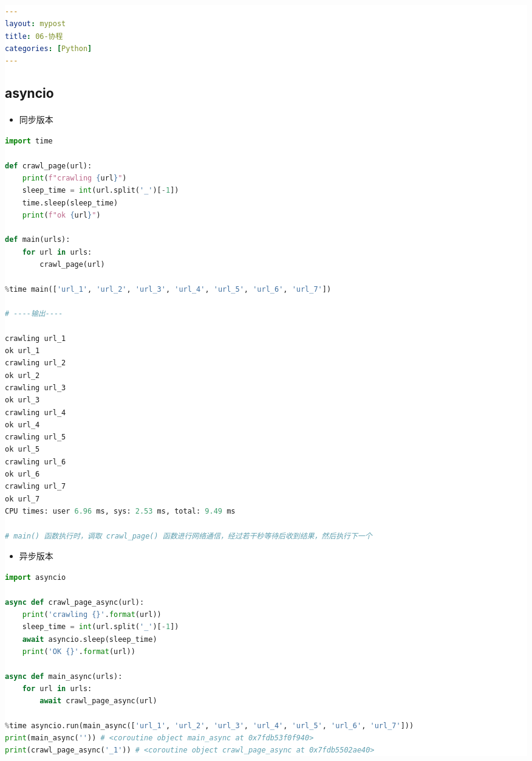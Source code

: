 ```yaml
---
layout: mypost
title: 06-协程
categories: [Python]
---
```

## asyncio

- 同步版本

```python
import time

def crawl_page(url):
    print(f"crawling {url}")
    sleep_time = int(url.split('_')[-1])
    time.sleep(sleep_time)
    print(f"ok {url}")

def main(urls):
    for url in urls:
        crawl_page(url)

%time main(['url_1', 'url_2', 'url_3', 'url_4', 'url_5', 'url_6', 'url_7'])

# ----输出----

crawling url_1
ok url_1
crawling url_2
ok url_2
crawling url_3
ok url_3
crawling url_4
ok url_4
crawling url_5
ok url_5
crawling url_6
ok url_6
crawling url_7
ok url_7
CPU times: user 6.96 ms, sys: 2.53 ms, total: 9.49 ms

# main() 函数执行时，调取 crawl_page() 函数进行网络通信，经过若干秒等待后收到结果，然后执行下一个
```

- 异步版本

```python
import asyncio

async def crawl_page_async(url):
    print('crawling {}'.format(url))
    sleep_time = int(url.split('_')[-1])
    await asyncio.sleep(sleep_time)
    print('OK {}'.format(url))

async def main_async(urls):
    for url in urls:
        await crawl_page_async(url)

%time asyncio.run(main_async(['url_1', 'url_2', 'url_3', 'url_4', 'url_5', 'url_6', 'url_7']))
print(main_async('')) # <coroutine object main_async at 0x7fdb53f0f940>
print(crawl_page_async('_1')) # <coroutine object crawl_page_async at 0x7fdb5502ae40>
```